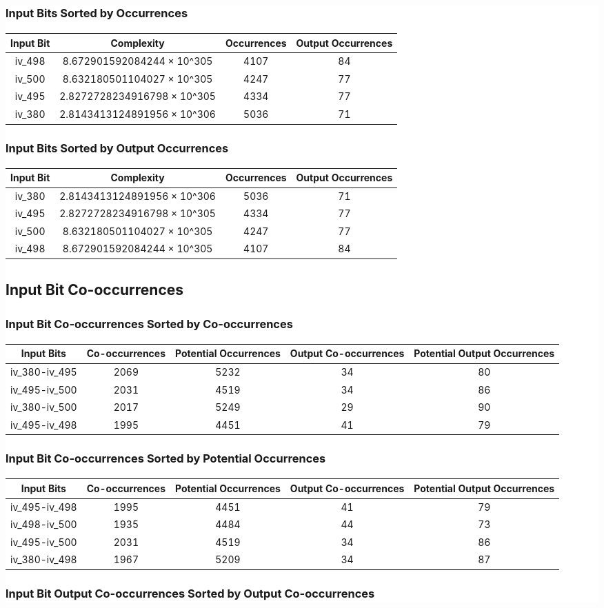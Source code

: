 ### Input Bits Sorted by Occurrences

| Input Bit | Complexity | Occurrences | Output Occurrences |
|:---------:|:----------:|:-----------:|:------------------:|
| iv_498 | 8.672901592084244 × 10^305 | 4107 | 84 |
| iv_500 | 8.632180501104027 × 10^305 | 4247 | 77 |
| iv_495 | 2.8272728234916798 × 10^305 | 4334 | 77 |
| iv_380 | 2.8143413124891956 × 10^306 | 5036 | 71 |

### Input Bits Sorted by Output Occurrences

| Input Bit | Complexity | Occurrences | Output Occurrences |
|:---------:|:----------:|:-----------:|:------------------:|
| iv_380 | 2.8143413124891956 × 10^306 | 5036 | 71 |
| iv_495 | 2.8272728234916798 × 10^305 | 4334 | 77 |
| iv_500 | 8.632180501104027 × 10^305 | 4247 | 77 |
| iv_498 | 8.672901592084244 × 10^305 | 4107 | 84 |

## Input Bit Co-occurrences

### Input Bit Co-occurrences Sorted by Co-occurrences

| Input Bits | Co-occurrences | Potential Occurrences | Output Co-occurrences | Potential Output Occurrences |
|:----------:|:--------------:|:---------------------:|:---------------------:|:----------------------------:|
| iv_380-iv_495 | 2069 | 5232 | 34 | 80 |
| iv_495-iv_500 | 2031 | 4519 | 34 | 86 |
| iv_380-iv_500 | 2017 | 5249 | 29 | 90 |
| iv_495-iv_498 | 1995 | 4451 | 41 | 79 |

### Input Bit Co-occurrences Sorted by Potential Occurrences

| Input Bits | Co-occurrences | Potential Occurrences | Output Co-occurrences | Potential Output Occurrences |
|:----------:|:--------------:|:---------------------:|:---------------------:|:----------------------------:|
| iv_495-iv_498 | 1995 | 4451 | 41 | 79 |
| iv_498-iv_500 | 1935 | 4484 | 44 | 73 |
| iv_495-iv_500 | 2031 | 4519 | 34 | 86 |
| iv_380-iv_498 | 1967 | 5209 | 34 | 87 |

### Input Bit Output Co-occurrences Sorted by Output Co-occurrences
